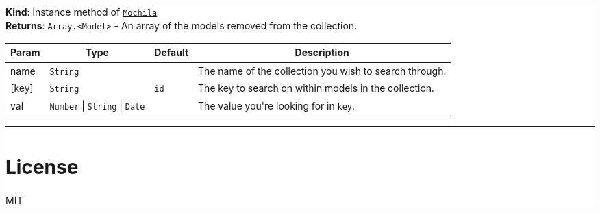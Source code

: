 **Kind**: instance method of <code>[Mochila](#module_mochila..Mochila)</code>  
**Returns**: <code>Array.&lt;Model&gt;</code> - An array of the models removed from the collection.  

| Param | Type | Default | Description |
| --- | --- | --- | --- |
| name | <code>String</code> |  | The name of the collection you wish to search through. |
| [key] | <code>String</code> | <code>id</code> | The key to search on within models in the collection. |
| val | <code>Number</code> &#124; <code>String</code> &#124; <code>Date</code> |  | The value you're looking for in `key`. |


* * *

# License

MIT
